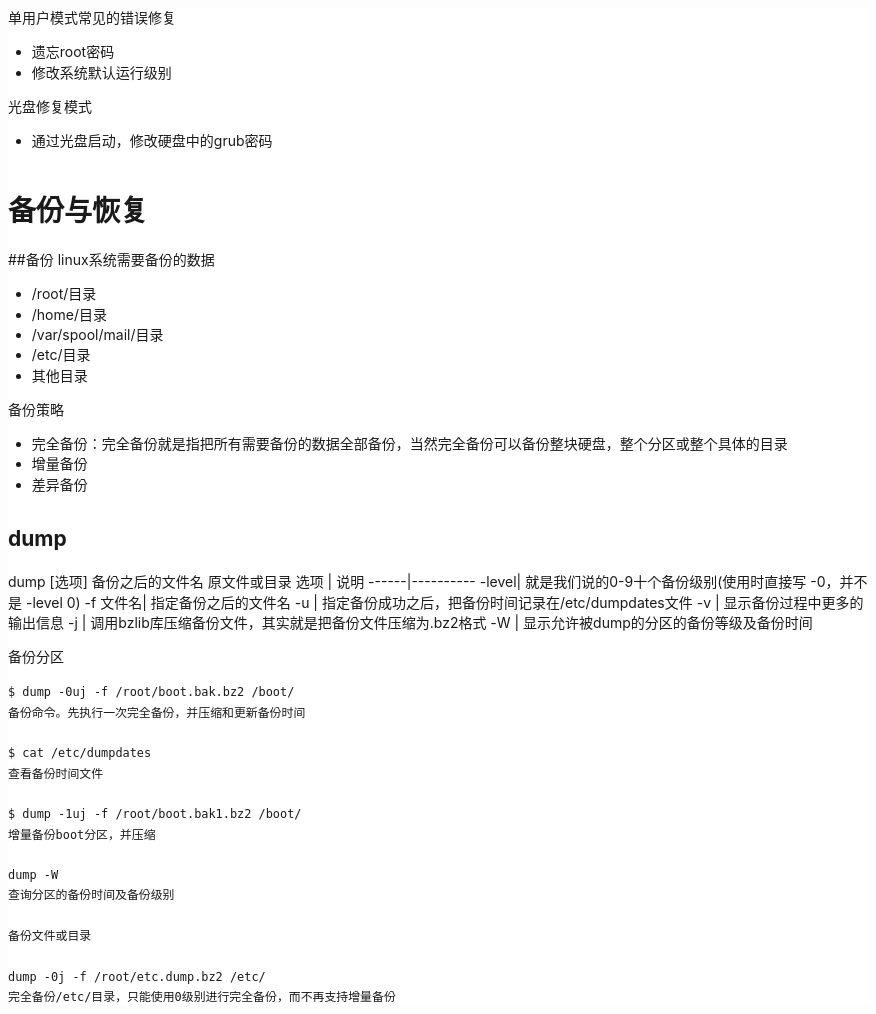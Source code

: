单用户模式常见的错误修复

* 遗忘root密码
* 修改系统默认运行级别

光盘修复模式

* 通过光盘启动，修改硬盘中的grub密码

# 备份与恢复

##备份
linux系统需要备份的数据

* /root/目录
* /home/目录
* /var/spool/mail/目录
* /etc/目录
* 其他目录

备份策略
* 完全备份：完全备份就是指把所有需要备份的数据全部备份，当然完全备份可以备份整块硬盘，整个分区或整个具体的目录
* 增量备份
* 差异备份

## dump
dump [选项] 备份之后的文件名 原文件或目录
选项 | 说明
------|----------
-level| 就是我们说的0-9十个备份级别(使用时直接写 -0，并不是 -level 0)
-f 文件名| 指定备份之后的文件名
-u    | 指定备份成功之后，把备份时间记录在/etc/dumpdates文件
-v    | 显示备份过程中更多的输出信息
-j    | 调用bzlib库压缩备份文件，其实就是把备份文件压缩为.bz2格式
-W    | 显示允许被dump的分区的备份等级及备份时间

备份分区
```
$ dump -0uj -f /root/boot.bak.bz2 /boot/
备份命令。先执行一次完全备份，并压缩和更新备份时间

$ cat /etc/dumpdates
查看备份时间文件

$ dump -1uj -f /root/boot.bak1.bz2 /boot/
增量备份boot分区，并压缩

dump -W
查询分区的备份时间及备份级别

备份文件或目录

dump -0j -f /root/etc.dump.bz2 /etc/
完全备份/etc/目录，只能使用0级别进行完全备份，而不再支持增量备份
```
